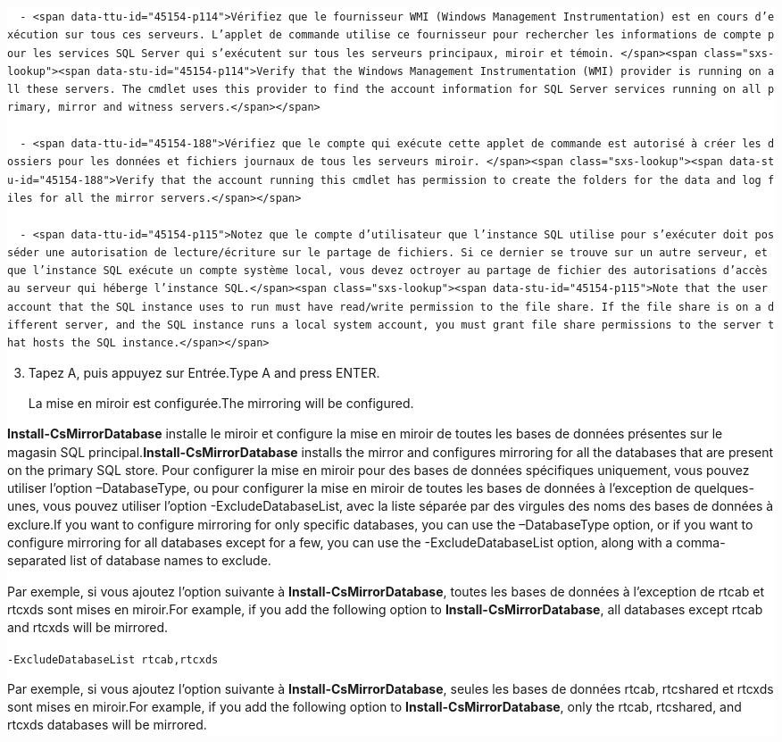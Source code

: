       - <span data-ttu-id="45154-p114">Vérifiez que le fournisseur WMI (Windows Management Instrumentation) est en cours d’exécution sur tous ces serveurs. L’applet de commande utilise ce fournisseur pour rechercher les informations de compte pour les services SQL Server qui s’exécutent sur tous les serveurs principaux, miroir et témoin. </span><span class="sxs-lookup"><span data-stu-id="45154-p114">Verify that the Windows Management Instrumentation (WMI) provider is running on all these servers. The cmdlet uses this provider to find the account information for SQL Server services running on all primary, mirror and witness servers.</span></span>
    
      - <span data-ttu-id="45154-188">Vérifiez que le compte qui exécute cette applet de commande est autorisé à créer les dossiers pour les données et fichiers journaux de tous les serveurs miroir. </span><span class="sxs-lookup"><span data-stu-id="45154-188">Verify that the account running this cmdlet has permission to create the folders for the data and log files for all the mirror servers.</span></span>
    
      - <span data-ttu-id="45154-p115">Notez que le compte d’utilisateur que l’instance SQL utilise pour s’exécuter doit posséder une autorisation de lecture/écriture sur le partage de fichiers. Si ce dernier se trouve sur un autre serveur, et que l’instance SQL exécute un compte système local, vous devez octroyer au partage de fichier des autorisations d’accès au serveur qui héberge l’instance SQL.</span><span class="sxs-lookup"><span data-stu-id="45154-p115">Note that the user account that the SQL instance uses to run must have read/write permission to the file share. If the file share is on a different server, and the SQL instance runs a local system account, you must grant file share permissions to the server that hosts the SQL instance.</span></span>

3.  <span data-ttu-id="45154-191">Tapez A, puis appuyez sur Entrée.</span><span class="sxs-lookup"><span data-stu-id="45154-191">Type A and press ENTER.</span></span>
    
    <span data-ttu-id="45154-192">La mise en miroir est configurée.</span><span class="sxs-lookup"><span data-stu-id="45154-192">The mirroring will be configured.</span></span>

<span data-ttu-id="45154-193">**Install-CsMirrorDatabase** installe le miroir et configure la mise en miroir de toutes les bases de données présentes sur le magasin SQL principal.</span><span class="sxs-lookup"><span data-stu-id="45154-193">**Install-CsMirrorDatabase** installs the mirror and configures mirroring for all the databases that are present on the primary SQL store.</span></span> <span data-ttu-id="45154-194">Pour configurer la mise en miroir pour des bases de données spécifiques uniquement, vous pouvez utiliser l’option –DatabaseType, ou pour configurer la mise en miroir de toutes les bases de données à l’exception de quelques-unes, vous pouvez utiliser l’option -ExcludeDatabaseList, avec la liste séparée par des virgules des noms des bases de données à exclure.</span><span class="sxs-lookup"><span data-stu-id="45154-194">If you want to configure mirroring for only specific databases, you can use the –DatabaseType option, or if you want to configure mirroring for all databases except for a few, you can use the -ExcludeDatabaseList option, along with a comma-separated list of database names to exclude.</span></span>

<span data-ttu-id="45154-195">Par exemple, si vous ajoutez l’option suivante à **Install-CsMirrorDatabase**, toutes les bases de données à l’exception de rtcab et rtcxds sont mises en miroir.</span><span class="sxs-lookup"><span data-stu-id="45154-195">For example, if you add the following option to **Install-CsMirrorDatabase**, all databases except rtcab and rtcxds will be mirrored.</span></span>

`-ExcludeDatabaseList rtcab,rtcxds`

<span data-ttu-id="45154-196">Par exemple, si vous ajoutez l’option suivante à **Install-CsMirrorDatabase**, seules les bases de données rtcab, rtcshared et rtcxds sont mises en miroir.</span><span class="sxs-lookup"><span data-stu-id="45154-196">For example, if you add the following option to **Install-CsMirrorDatabase**, only the rtcab, rtcshared, and rtcxds databases will be mirrored.</span></span>
